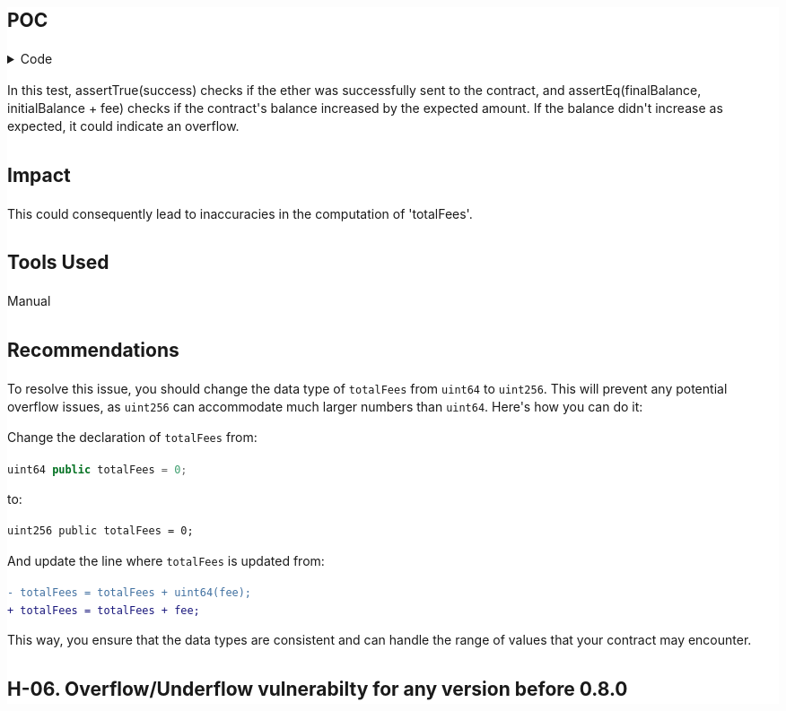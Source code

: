 ## POC

<details><summary>Code</summary></details>

In this test, assertTrue(success) checks if the ether was successfully sent to the contract, and assertEq(finalBalance, initialBalance + fee) checks if the contract's balance increased by the expected amount. If the balance didn't increase as expected, it could indicate an overflow.

## Impact

This could consequently lead to inaccuracies in the computation of 'totalFees'.

## Tools Used

Manual

## Recommendations

To resolve this issue, you should change the data type of `totalFees` from `uint64` to `uint256`. This will prevent any potential overflow issues, as `uint256` can accommodate much larger numbers than `uint64`. Here's how you can do it:

Change the declaration of `totalFees` from:

```javascript
uint64 public totalFees = 0;
```

to:

```jasvascript
uint256 public totalFees = 0;
```

And update the line where `totalFees` is updated from:

```diff
- totalFees = totalFees + uint64(fee);
+ totalFees = totalFees + fee;

```

This way, you ensure that the data types are consistent and can handle the range of values that your contract may encounter.

## <a id='H-06'></a>H-06. Overflow/Underflow vulnerabilty for any version before 0.8.0
